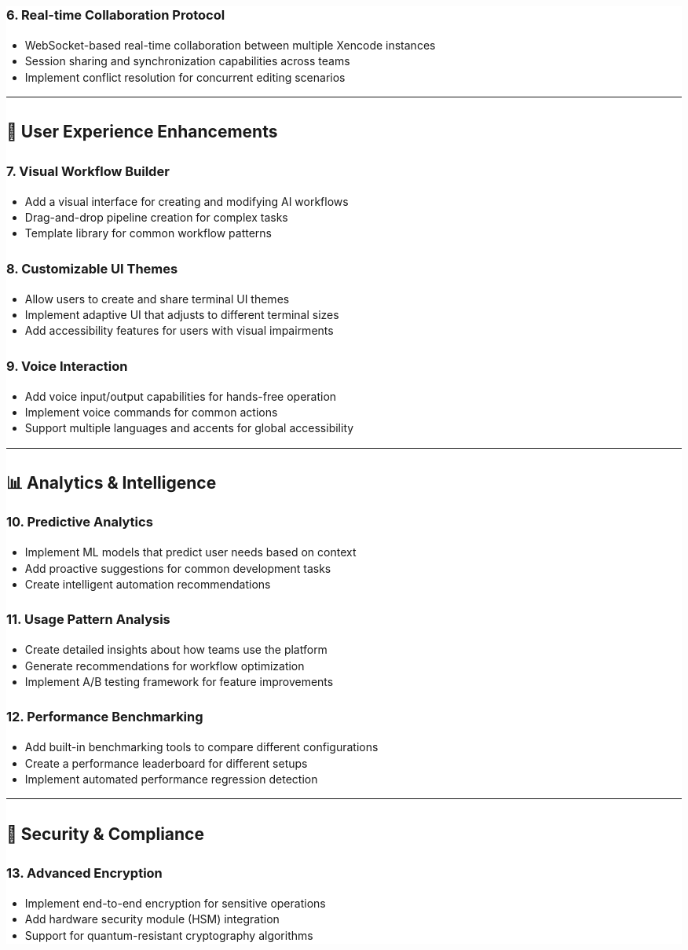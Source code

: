 ### 6. **Real-time Collaboration Protocol**
- WebSocket-based real-time collaboration between multiple Xencode instances
- Session sharing and synchronization capabilities across teams
- Implement conflict resolution for concurrent editing scenarios

---

## 🎨 User Experience Enhancements

### 7. **Visual Workflow Builder**
- Add a visual interface for creating and modifying AI workflows
- Drag-and-drop pipeline creation for complex tasks
- Template library for common workflow patterns

### 8. **Customizable UI Themes**
- Allow users to create and share terminal UI themes
- Implement adaptive UI that adjusts to different terminal sizes
- Add accessibility features for users with visual impairments

### 9. **Voice Interaction**
- Add voice input/output capabilities for hands-free operation
- Implement voice commands for common actions
- Support multiple languages and accents for global accessibility

---

## 📊 Analytics & Intelligence

### 10. **Predictive Analytics**
- Implement ML models that predict user needs based on context
- Add proactive suggestions for common development tasks
- Create intelligent automation recommendations

### 11. **Usage Pattern Analysis**
- Create detailed insights about how teams use the platform
- Generate recommendations for workflow optimization
- Implement A/B testing framework for feature improvements

### 12. **Performance Benchmarking**
- Add built-in benchmarking tools to compare different configurations
- Create a performance leaderboard for different setups
- Implement automated performance regression detection

---

## 🔐 Security & Compliance

### 13. **Advanced Encryption**
- Implement end-to-end encryption for sensitive operations
- Add hardware security module (HSM) integration
- Support for quantum-resistant cryptography algorithms
